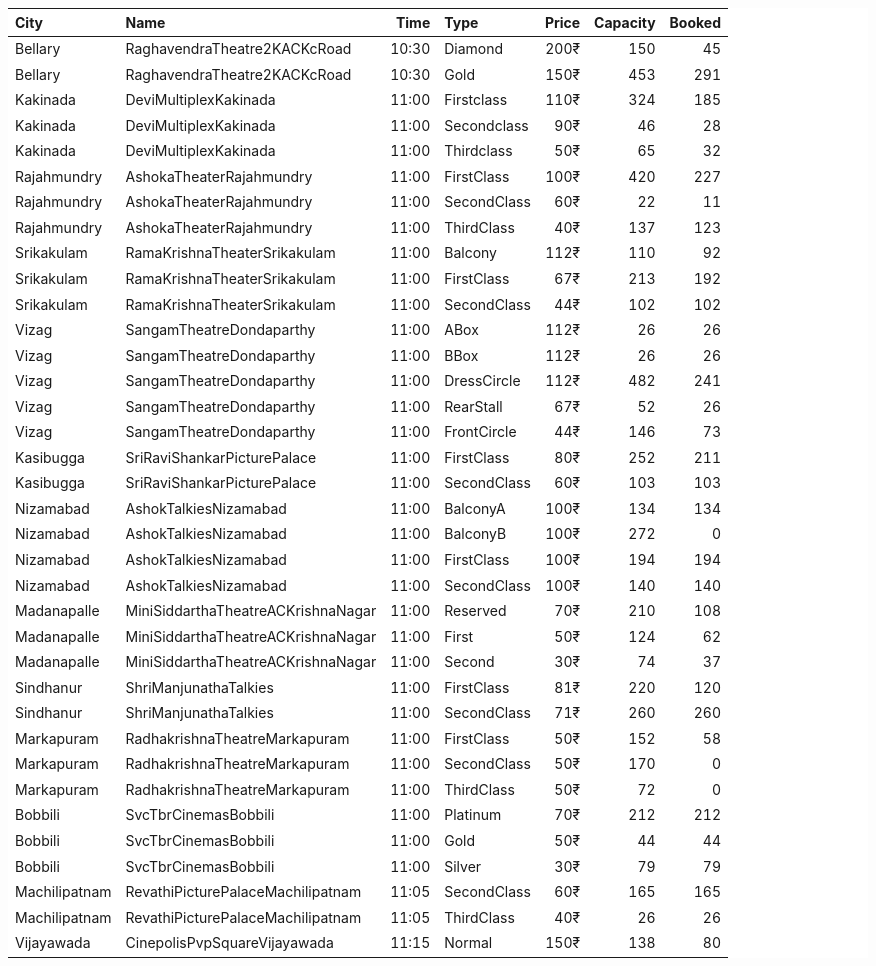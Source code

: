 | City           | Name                                      |  Time | Type            | Price | Capacity | Booked |
| :------------- | :---------------------------------------- | ----: | :-------------- | ----: | -------: | -----: |
| Bellary        | RaghavendraTheatre2KACKcRoad              | 10:30 | Diamond         |  200₹ |      150 |     45 |
| Bellary        | RaghavendraTheatre2KACKcRoad              | 10:30 | Gold            |  150₹ |      453 |    291 |
| Kakinada       | DeviMultiplexKakinada                     | 11:00 | Firstclass      |  110₹ |      324 |    185 |
| Kakinada       | DeviMultiplexKakinada                     | 11:00 | Secondclass     |   90₹ |       46 |     28 |
| Kakinada       | DeviMultiplexKakinada                     | 11:00 | Thirdclass      |   50₹ |       65 |     32 |
| Rajahmundry    | AshokaTheaterRajahmundry                  | 11:00 | FirstClass      |  100₹ |      420 |    227 |
| Rajahmundry    | AshokaTheaterRajahmundry                  | 11:00 | SecondClass     |   60₹ |       22 |     11 |
| Rajahmundry    | AshokaTheaterRajahmundry                  | 11:00 | ThirdClass      |   40₹ |      137 |    123 |
| Srikakulam     | RamaKrishnaTheaterSrikakulam              | 11:00 | Balcony         |  112₹ |      110 |     92 |
| Srikakulam     | RamaKrishnaTheaterSrikakulam              | 11:00 | FirstClass      |   67₹ |      213 |    192 |
| Srikakulam     | RamaKrishnaTheaterSrikakulam              | 11:00 | SecondClass     |   44₹ |      102 |    102 |
| Vizag          | SangamTheatreDondaparthy                  | 11:00 | ABox            |  112₹ |       26 |     26 |
| Vizag          | SangamTheatreDondaparthy                  | 11:00 | BBox            |  112₹ |       26 |     26 |
| Vizag          | SangamTheatreDondaparthy                  | 11:00 | DressCircle     |  112₹ |      482 |    241 |
| Vizag          | SangamTheatreDondaparthy                  | 11:00 | RearStall       |   67₹ |       52 |     26 |
| Vizag          | SangamTheatreDondaparthy                  | 11:00 | FrontCircle     |   44₹ |      146 |     73 |
| Kasibugga      | SriRaviShankarPicturePalace               | 11:00 | FirstClass      |   80₹ |      252 |    211 |
| Kasibugga      | SriRaviShankarPicturePalace               | 11:00 | SecondClass     |   60₹ |      103 |    103 |
| Nizamabad      | AshokTalkiesNizamabad                     | 11:00 | BalconyA        |  100₹ |      134 |    134 |
| Nizamabad      | AshokTalkiesNizamabad                     | 11:00 | BalconyB        |  100₹ |      272 |      0 |
| Nizamabad      | AshokTalkiesNizamabad                     | 11:00 | FirstClass      |  100₹ |      194 |    194 |
| Nizamabad      | AshokTalkiesNizamabad                     | 11:00 | SecondClass     |  100₹ |      140 |    140 |
| Madanapalle    | MiniSiddarthaTheatreACKrishnaNagar        | 11:00 | Reserved        |   70₹ |      210 |    108 |
| Madanapalle    | MiniSiddarthaTheatreACKrishnaNagar        | 11:00 | First           |   50₹ |      124 |     62 |
| Madanapalle    | MiniSiddarthaTheatreACKrishnaNagar        | 11:00 | Second          |   30₹ |       74 |     37 |
| Sindhanur      | ShriManjunathaTalkies                     | 11:00 | FirstClass      |   81₹ |      220 |    120 |
| Sindhanur      | ShriManjunathaTalkies                     | 11:00 | SecondClass     |   71₹ |      260 |    260 |
| Markapuram     | RadhakrishnaTheatreMarkapuram             | 11:00 | FirstClass      |   50₹ |      152 |     58 |
| Markapuram     | RadhakrishnaTheatreMarkapuram             | 11:00 | SecondClass     |   50₹ |      170 |      0 |
| Markapuram     | RadhakrishnaTheatreMarkapuram             | 11:00 | ThirdClass      |   50₹ |       72 |      0 |
| Bobbili        | SvcTbrCinemasBobbili                      | 11:00 | Platinum        |   70₹ |      212 |    212 |
| Bobbili        | SvcTbrCinemasBobbili                      | 11:00 | Gold            |   50₹ |       44 |     44 |
| Bobbili        | SvcTbrCinemasBobbili                      | 11:00 | Silver          |   30₹ |       79 |     79 |
| Machilipatnam  | RevathiPicturePalaceMachilipatnam         | 11:05 | SecondClass     |   60₹ |      165 |    165 |
| Machilipatnam  | RevathiPicturePalaceMachilipatnam         | 11:05 | ThirdClass      |   40₹ |       26 |     26 |
| Vijayawada     | CinepolisPvpSquareVijayawada              | 11:15 | Normal          |  150₹ |      138 |     80 |